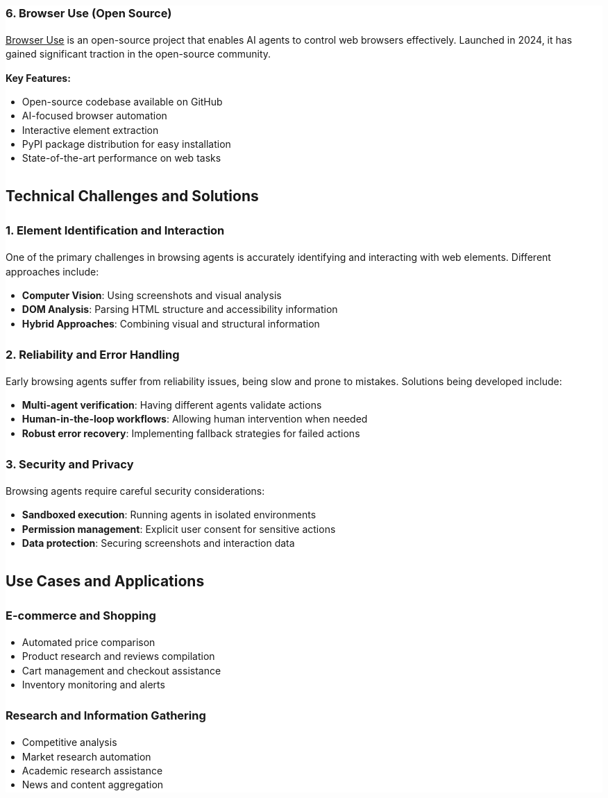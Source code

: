 ### 6. Browser Use (Open Source)

[Browser Use](https://aiagentsdirectory.com/agent/browser-use) is an open-source project that enables AI agents to control web browsers effectively. Launched in 2024, it has gained significant traction in the open-source community.

**Key Features:**
- Open-source codebase available on GitHub
- AI-focused browser automation
- Interactive element extraction
- PyPI package distribution for easy installation
- State-of-the-art performance on web tasks

## Technical Challenges and Solutions

### 1. Element Identification and Interaction

One of the primary challenges in browsing agents is accurately identifying and interacting with web elements. Different approaches include:

- **Computer Vision**: Using screenshots and visual analysis
- **DOM Analysis**: Parsing HTML structure and accessibility information
- **Hybrid Approaches**: Combining visual and structural information

### 2. Reliability and Error Handling

Early browsing agents suffer from reliability issues, being slow and prone to mistakes. Solutions being developed include:

- **Multi-agent verification**: Having different agents validate actions
- **Human-in-the-loop workflows**: Allowing human intervention when needed
- **Robust error recovery**: Implementing fallback strategies for failed actions

### 3. Security and Privacy

Browsing agents require careful security considerations:

- **Sandboxed execution**: Running agents in isolated environments
- **Permission management**: Explicit user consent for sensitive actions
- **Data protection**: Securing screenshots and interaction data

## Use Cases and Applications

### E-commerce and Shopping
- Automated price comparison
- Product research and reviews compilation
- Cart management and checkout assistance
- Inventory monitoring and alerts

### Research and Information Gathering
- Competitive analysis
- Market research automation
- Academic research assistance
- News and content aggregation
